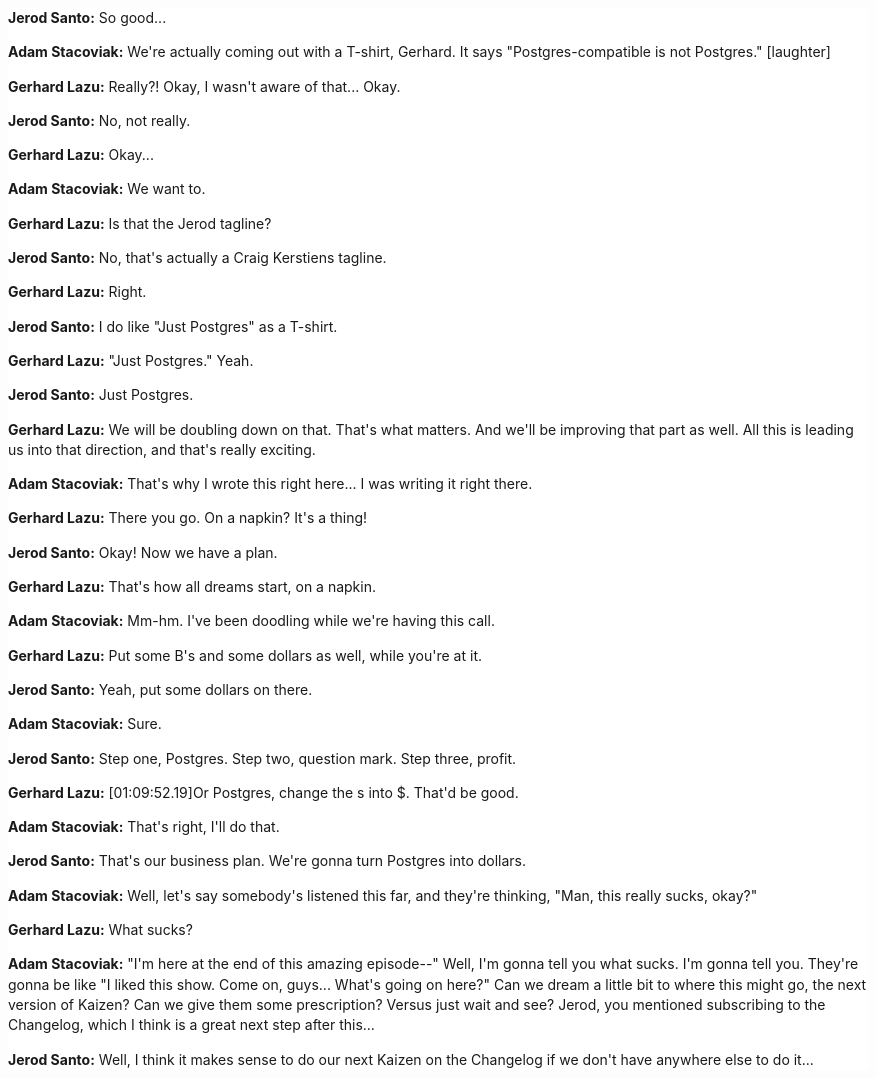 **Jerod Santo:** So good...

**Adam Stacoviak:** We're actually coming out with a T-shirt, Gerhard. It says "Postgres-compatible is not Postgres." \[laughter\]

**Gerhard Lazu:** Really?! Okay, I wasn't aware of that... Okay.

**Jerod Santo:** No, not really.

**Gerhard Lazu:** Okay...

**Adam Stacoviak:** We want to.

**Gerhard Lazu:** Is that the Jerod tagline?

**Jerod Santo:** No, that's actually a Craig Kerstiens tagline.

**Gerhard Lazu:** Right.

**Jerod Santo:** I do like "Just Postgres" as a T-shirt.

**Gerhard Lazu:** "Just Postgres." Yeah.

**Jerod Santo:** Just Postgres.

**Gerhard Lazu:** We will be doubling down on that. That's what matters. And we'll be improving that part as well. All this is leading us into that direction, and that's really exciting.

**Adam Stacoviak:** That's why I wrote this right here... I was writing it right there.

**Gerhard Lazu:** There you go. On a napkin? It's a thing!

**Jerod Santo:** Okay! Now we have a plan.

**Gerhard Lazu:** That's how all dreams start, on a napkin.

**Adam Stacoviak:** Mm-hm. I've been doodling while we're having this call.

**Gerhard Lazu:** Put some B's and some dollars as well, while you're at it.

**Jerod Santo:** Yeah, put some dollars on there.

**Adam Stacoviak:** Sure.

**Jerod Santo:** Step one, Postgres. Step two, question mark. Step three, profit.

**Gerhard Lazu:** \[01:09:52.19\]Or Postgres, change the s into $. That'd be good.

**Adam Stacoviak:** That's right, I'll do that.

**Jerod Santo:** That's our business plan. We're gonna turn Postgres into dollars.

**Adam Stacoviak:** Well, let's say somebody's listened this far, and they're thinking, "Man, this really sucks, okay?"

**Gerhard Lazu:** What sucks?

**Adam Stacoviak:** "I'm here at the end of this amazing episode--" Well, I'm gonna tell you what sucks. I'm gonna tell you. They're gonna be like "I liked this show. Come on, guys... What's going on here?" Can we dream a little bit to where this might go, the next version of Kaizen? Can we give them some prescription? Versus just wait and see? Jerod, you mentioned subscribing to the Changelog, which I think is a great next step after this...

**Jerod Santo:** Well, I think it makes sense to do our next Kaizen on the Changelog if we don't have anywhere else to do it...
